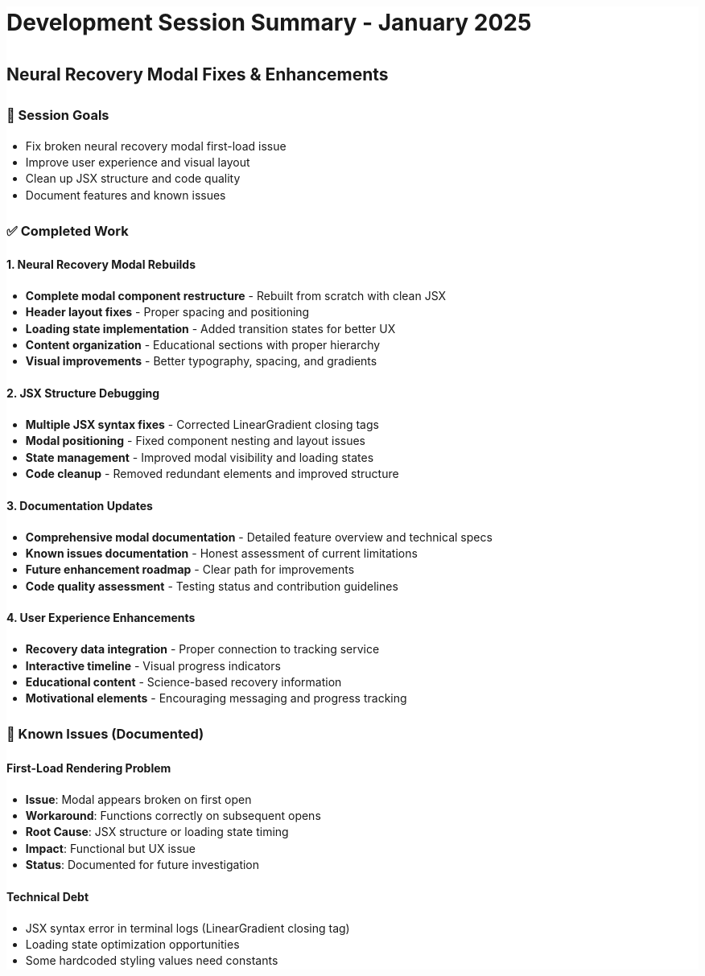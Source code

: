# Development Session Summary - January 2025
## Neural Recovery Modal Fixes & Enhancements

### 🎯 Session Goals
- Fix broken neural recovery modal first-load issue
- Improve user experience and visual layout
- Clean up JSX structure and code quality
- Document features and known issues

### ✅ Completed Work

#### 1. Neural Recovery Modal Rebuilds
- **Complete modal component restructure** - Rebuilt from scratch with clean JSX
- **Header layout fixes** - Proper spacing and positioning
- **Loading state implementation** - Added transition states for better UX
- **Content organization** - Educational sections with proper hierarchy
- **Visual improvements** - Better typography, spacing, and gradients

#### 2. JSX Structure Debugging
- **Multiple JSX syntax fixes** - Corrected LinearGradient closing tags
- **Modal positioning** - Fixed component nesting and layout issues
- **State management** - Improved modal visibility and loading states
- **Code cleanup** - Removed redundant elements and improved structure

#### 3. Documentation Updates
- **Comprehensive modal documentation** - Detailed feature overview and technical specs
- **Known issues documentation** - Honest assessment of current limitations
- **Future enhancement roadmap** - Clear path for improvements
- **Code quality assessment** - Testing status and contribution guidelines

#### 4. User Experience Enhancements
- **Recovery data integration** - Proper connection to tracking service
- **Interactive timeline** - Visual progress indicators
- **Educational content** - Science-based recovery information
- **Motivational elements** - Encouraging messaging and progress tracking

### 🐛 Known Issues (Documented)

#### First-Load Rendering Problem
- **Issue**: Modal appears broken on first open
- **Workaround**: Functions correctly on subsequent opens
- **Root Cause**: JSX structure or loading state timing
- **Impact**: Functional but UX issue
- **Status**: Documented for future investigation

#### Technical Debt
- JSX syntax error in terminal logs (LinearGradient closing tag)
- Loading state optimization opportunities
- Some hardcoded styling values need constants
